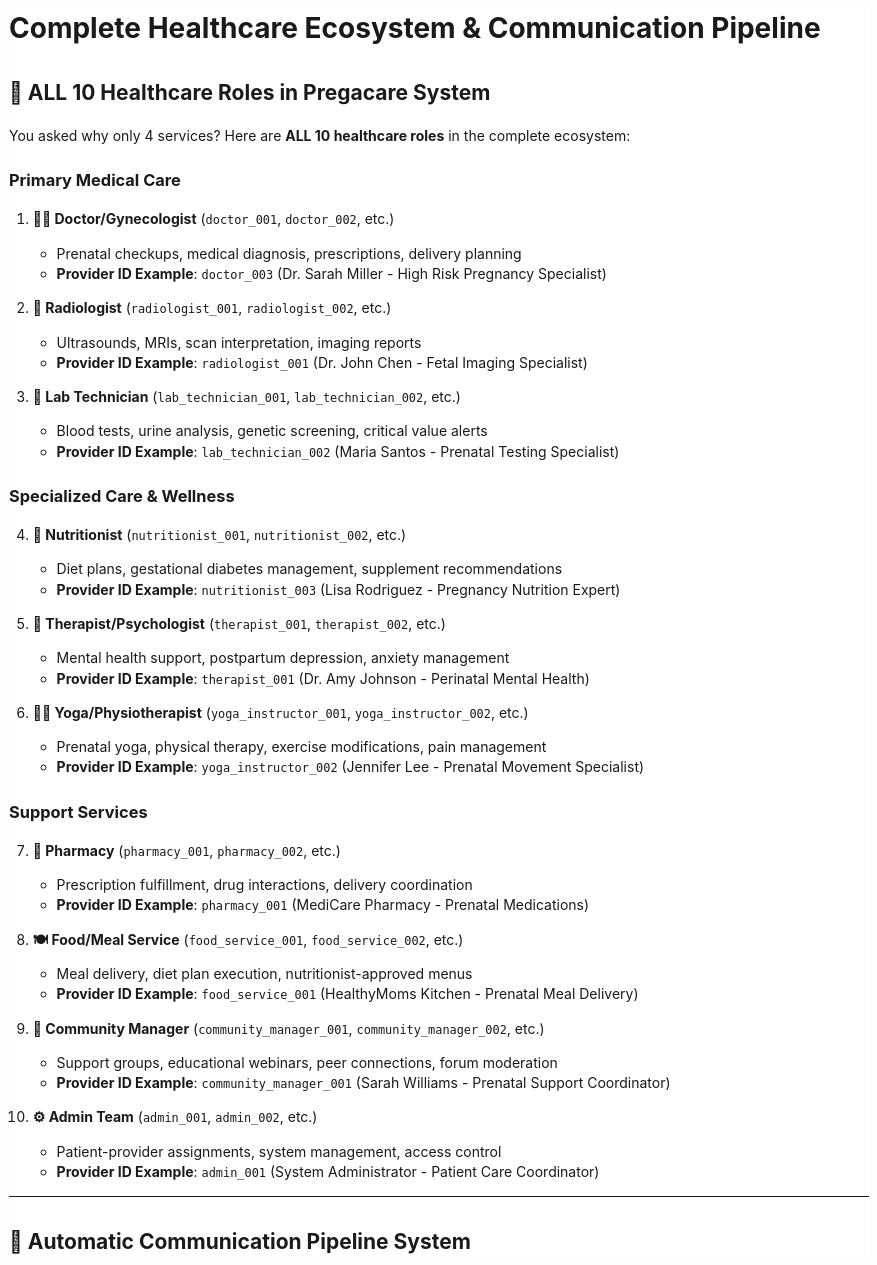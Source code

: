 # Complete Healthcare Ecosystem & Communication Pipeline

## 🏥 **ALL 10 Healthcare Roles in Pregacare System**

You asked why only 4 services? Here are **ALL 10 healthcare roles** in the complete ecosystem:

### **Primary Medical Care**
1. **👩‍⚕️ Doctor/Gynecologist** (`doctor_001`, `doctor_002`, etc.)
   - Prenatal checkups, medical diagnosis, prescriptions, delivery planning
   - **Provider ID Example**: `doctor_003` (Dr. Sarah Miller - High Risk Pregnancy Specialist)

2. **🔬 Radiologist** (`radiologist_001`, `radiologist_002`, etc.)
   - Ultrasounds, MRIs, scan interpretation, imaging reports
   - **Provider ID Example**: `radiologist_001` (Dr. John Chen - Fetal Imaging Specialist)

3. **🧪 Lab Technician** (`lab_technician_001`, `lab_technician_002`, etc.)
   - Blood tests, urine analysis, genetic screening, critical value alerts
   - **Provider ID Example**: `lab_technician_002` (Maria Santos - Prenatal Testing Specialist)

### **Specialized Care & Wellness**
4. **🥗 Nutritionist** (`nutritionist_001`, `nutritionist_002`, etc.)
   - Diet plans, gestational diabetes management, supplement recommendations
   - **Provider ID Example**: `nutritionist_003` (Lisa Rodriguez - Pregnancy Nutrition Expert)

5. **🧠 Therapist/Psychologist** (`therapist_001`, `therapist_002`, etc.)
   - Mental health support, postpartum depression, anxiety management
   - **Provider ID Example**: `therapist_001` (Dr. Amy Johnson - Perinatal Mental Health)

6. **🧘‍♀️ Yoga/Physiotherapist** (`yoga_instructor_001`, `yoga_instructor_002`, etc.)
   - Prenatal yoga, physical therapy, exercise modifications, pain management
   - **Provider ID Example**: `yoga_instructor_002` (Jennifer Lee - Prenatal Movement Specialist)

### **Support Services**
7. **💊 Pharmacy** (`pharmacy_001`, `pharmacy_002`, etc.)
   - Prescription fulfillment, drug interactions, delivery coordination
   - **Provider ID Example**: `pharmacy_001` (MediCare Pharmacy - Prenatal Medications)

8. **🍽️ Food/Meal Service** (`food_service_001`, `food_service_002`, etc.)
   - Meal delivery, diet plan execution, nutritionist-approved menus
   - **Provider ID Example**: `food_service_001` (HealthyMoms Kitchen - Prenatal Meal Delivery)

9. **👥 Community Manager** (`community_manager_001`, `community_manager_002`, etc.)
   - Support groups, educational webinars, peer connections, forum moderation
   - **Provider ID Example**: `community_manager_001` (Sarah Williams - Prenatal Support Coordinator)

10. **⚙️ Admin Team** (`admin_001`, `admin_002`, etc.)
    - Patient-provider assignments, system management, access control
    - **Provider ID Example**: `admin_001` (System Administrator - Patient Care Coordinator)

---

## 🔄 **Automatic Communication Pipeline System**
